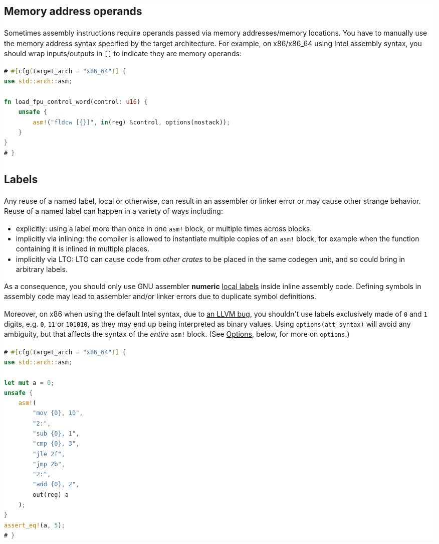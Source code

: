 ## Memory address operands

Sometimes assembly instructions require operands passed via memory addresses/memory locations. You have to manually use the memory address syntax specified by the target architecture. For example, on x86/x86_64 using Intel assembly syntax, you should wrap inputs/outputs in `[]` to indicate they are memory operands:

```rust
# #[cfg(target_arch = "x86_64")] {
use std::arch::asm;

fn load_fpu_control_word(control: u16) {
    unsafe {
        asm!("fldcw [{}]", in(reg) &control, options(nostack));
    }
}
# }
```

## Labels

Any reuse of a named label, local or otherwise, can result in an assembler or linker error or may cause other strange behavior. Reuse of a named label can happen in a variety of ways including:

-   explicitly: using a label more than once in one `asm!` block, or multiple times across blocks.
-   implicitly via inlining: the compiler is allowed to instantiate multiple copies of an `asm!` block, for example when the function containing it is inlined in multiple places.
-   implicitly via LTO: LTO can cause code from *other crates* to be placed in the same codegen unit, and so could bring in arbitrary labels.

As a consequence, you should only use GNU assembler **numeric** [local labels] inside inline assembly code. Defining symbols in assembly code may lead to assembler and/or linker errors due to duplicate symbol definitions.

Moreover, on x86 when using the default Intel syntax, due to [an LLVM bug], you shouldn't use labels exclusively made of `0` and `1` digits, e.g. `0`, `11` or `101010`, as they may end up being interpreted as binary values. Using `options(att_syntax)` will avoid any ambiguity, but that affects the syntax of the _entire_ `asm!` block. (See [Options](#options), below, for more on `options`.)

```rust
# #[cfg(target_arch = "x86_64")] {
use std::arch::asm;

let mut a = 0;
unsafe {
    asm!(
        "mov {0}, 10",
        "2:",
        "sub {0}, 1",
        "cmp {0}, 3",
        "jle 2f",
        "jmp 2b",
        "2:",
        "add {0}, 2",
        out(reg) a
    );
}
assert_eq!(a, 5);
# }
```


[format-syntax]: https://doc.rust-lang.org/std/fmt/#syntax
[`clobber_abi`]: ../../reference/inline-assembly.html#abi-clobbers
[local labels]: https://sourceware.org/binutils/docs/as/Symbol-Names.html#Local-Labels
[an LLVM bug]: https://bugs.llvm.org/show_bug.cgi?id=36144